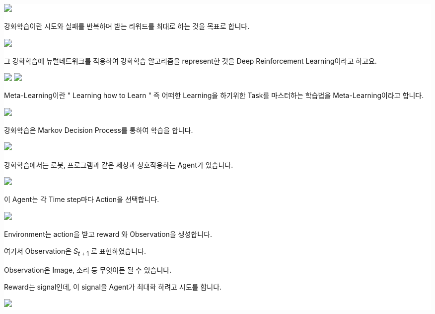 
<img src="https://www.dropbox.com/s/y1fxn9kwnrtdtv4/Screenshot%202018-09-07%2018.58.05.png?raw=1">

강화학습이란 시도와 실패를 반복하며 받는 리워드를 최대로 하는 것을 목표로 합니다. 



<img src="https://www.dropbox.com/s/i1tx6k3jy0p9yr0/Screenshot%202018-09-07%2018.58.17.png?raw=1">

그 강화학습에 뉴럴네트워크를 적용하여 강화학습 알고리즘을 represent한 것을 Deep Reinforcement Learning이라고 하고요. 



<img src="https://www.dropbox.com/s/kt2dvx57b51jmzs/Screenshot%202018-09-07%2020.07.25.png?raw=1">



<img src="https://www.dropbox.com/s/yy4pqvzcg343i8j/Screenshot%202018-09-07%2020.11.47.png?raw=1">



Meta-Learning이란 "  Learning how to Learn " 즉 어떠한 Learning을 하기위한 Task를 마스터하는 학습법을 Meta-Learning이라고 합니다. 



<img src="https://www.dropbox.com/s/z8nn4p3n2pku39c/Screenshot%202018-09-07%2020.16.02.png?raw=1">

강화학습은 Markov Decision Process를 통하여 학습을 합니다. 





<img src="https://www.dropbox.com/s/kquhvtdtcabxvy2/Screenshot%202018-09-08%2002.02.13.png?raw=1">



강화학습에서는 로봇, 프로그램과 같은 세상과 상호작용하는 Agent가 있습니다. 

<img src="https://www.dropbox.com/s/vig613wkbmgsmy6/Screenshot%202018-09-08%2002.02.32.png?raw=1">



이 Agent는 각 Time step마다 Action을 선택합니다. 





<img src="https://www.dropbox.com/s/rud5b4298nizt6a/Screenshot%202018-09-08%2002.04.31.png?raw=1">

Environment는 action을 받고 reward 와 Observation을 생성합니다. 

여기서 Observation은 $S_{t+1}$ 로 표현하였습니다. 



Observation은 Image, 소리 등 무엇이든 될 수 있습니다. 

Reward는 signal인데, 이 signal을 Agent가 최대화 하려고 시도를 합니다. 



<img src="https://www.dropbox.com/s/fme3sg9dhreyf32/Screenshot%202018-09-08%2002.22.42.png?raw=1">
